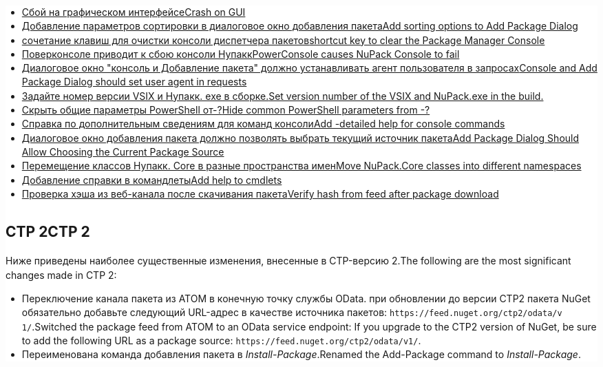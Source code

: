 * [<span data-ttu-id="44e66-185">Сбой на графическом интерфейсе</span><span class="sxs-lookup"><span data-stu-id="44e66-185">Crash on GUI</span></span>](http://nuget.codeplex.com/workitem/201)
* [<span data-ttu-id="44e66-186">Добавление параметров сортировки в диалоговое окно добавления пакета</span><span class="sxs-lookup"><span data-stu-id="44e66-186">Add sorting options to Add Package Dialog</span></span>](http://nuget.codeplex.com/workitem/179)
* [<span data-ttu-id="44e66-187">сочетание клавиш для очистки консоли диспетчера пакетов</span><span class="sxs-lookup"><span data-stu-id="44e66-187">shortcut key to clear the Package Manager Console</span></span>](http://nuget.codeplex.com/workitem/174)
* [<span data-ttu-id="44e66-188">Поверконсоле приводит к сбою консоли Нупакк</span><span class="sxs-lookup"><span data-stu-id="44e66-188">PowerConsole causes NuPack Console to fail</span></span>](http://nuget.codeplex.com/workitem/166)
* [<span data-ttu-id="44e66-189">Диалоговое окно "консоль и Добавление пакета" должно устанавливать агент пользователя в запросах</span><span class="sxs-lookup"><span data-stu-id="44e66-189">Console and Add Package Dialog should set user agent in requests</span></span>](http://nuget.codeplex.com/workitem/141)
* [<span data-ttu-id="44e66-190">Задайте номер версии VSIX и Нупакк. exe в сборке.</span><span class="sxs-lookup"><span data-stu-id="44e66-190">Set version number of the VSIX and NuPack.exe in the build.</span></span>](http://nuget.codeplex.com/workitem/134)
* [<span data-ttu-id="44e66-191">Скрыть общие параметры PowerShell от-?</span><span class="sxs-lookup"><span data-stu-id="44e66-191">Hide common PowerShell parameters from -?</span></span>](http://nuget.codeplex.com/workitem/118)
* [<span data-ttu-id="44e66-192">Справка по дополнительным сведениям для команд консоли</span><span class="sxs-lookup"><span data-stu-id="44e66-192">Add -detailed help for console commands</span></span>](http://nuget.codeplex.com/workitem/110)
* [<span data-ttu-id="44e66-193">Диалоговое окно добавления пакета должно позволять выбрать текущий источник пакета</span><span class="sxs-lookup"><span data-stu-id="44e66-193">Add Package Dialog Should Allow Choosing the Current Package Source</span></span>](http://nuget.codeplex.com/workitem/88)
* [<span data-ttu-id="44e66-194">Перемещение классов Нупакк. Core в разные пространства имен</span><span class="sxs-lookup"><span data-stu-id="44e66-194">Move NuPack.Core classes into different namespaces</span></span>](http://nuget.codeplex.com/workitem/50)
* [<span data-ttu-id="44e66-195">Добавление справки в командлеты</span><span class="sxs-lookup"><span data-stu-id="44e66-195">Add help to cmdlets</span></span>](http://nuget.codeplex.com/workitem/23)
* [<span data-ttu-id="44e66-196">Проверка хэша из веб-канала после скачивания пакета</span><span class="sxs-lookup"><span data-stu-id="44e66-196">Verify hash from feed after package download</span></span>](http://nuget.codeplex.com/workitem/18)

## <a name="ctp-2"></a><span data-ttu-id="44e66-197">CTP 2</span><span class="sxs-lookup"><span data-stu-id="44e66-197">CTP 2</span></span>

<span data-ttu-id="44e66-198">Ниже приведены наиболее существенные изменения, внесенные в CTP-версию 2.</span><span class="sxs-lookup"><span data-stu-id="44e66-198">The following are the most significant changes made in CTP 2:</span></span>

* <span data-ttu-id="44e66-199">Переключение канала пакета из ATOM в конечную точку службы OData. при обновлении до версии CTP2 пакета NuGet обязательно добавьте следующий URL-адрес в качестве источника пакетов: `https://feed.nuget.org/ctp2/odata/v1/`.</span><span class="sxs-lookup"><span data-stu-id="44e66-199">Switched the package feed from ATOM to an OData service endpoint: If you upgrade to the CTP2 version of NuGet, be sure to add the following URL as a package source: `https://feed.nuget.org/ctp2/odata/v1/`.</span></span>
* <span data-ttu-id="44e66-200">Переименована команда добавления пакета в *Install-Package*.</span><span class="sxs-lookup"><span data-stu-id="44e66-200">Renamed the Add-Package command to *Install-Package*.</span></span>
